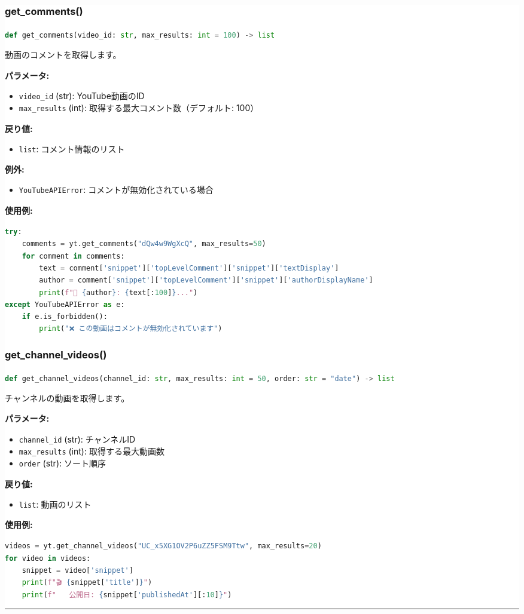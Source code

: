 ### get_comments()

```python
def get_comments(video_id: str, max_results: int = 100) -> list
```

動画のコメントを取得します。

**パラメータ:**
- `video_id` (str): YouTube動画のID
- `max_results` (int): 取得する最大コメント数（デフォルト: 100）

**戻り値:**
- `list`: コメント情報のリスト

**例外:**
- `YouTubeAPIError`: コメントが無効化されている場合

**使用例:**
```python
try:
    comments = yt.get_comments("dQw4w9WgXcQ", max_results=50)
    for comment in comments:
        text = comment['snippet']['topLevelComment']['snippet']['textDisplay']
        author = comment['snippet']['topLevelComment']['snippet']['authorDisplayName']
        print(f"💬 {author}: {text[:100]}...")
except YouTubeAPIError as e:
    if e.is_forbidden():
        print("❌ この動画はコメントが無効化されています")
```

### get_channel_videos()

```python
def get_channel_videos(channel_id: str, max_results: int = 50, order: str = "date") -> list
```

チャンネルの動画を取得します。

**パラメータ:**
- `channel_id` (str): チャンネルID
- `max_results` (int): 取得する最大動画数
- `order` (str): ソート順序

**戻り値:**
- `list`: 動画のリスト

**使用例:**
```python
videos = yt.get_channel_videos("UC_x5XG1OV2P6uZZ5FSM9Ttw", max_results=20)
for video in videos:
    snippet = video['snippet']
    print(f"🎬 {snippet['title']}")
    print(f"   公開日: {snippet['publishedAt'][:10]}")
```

---
